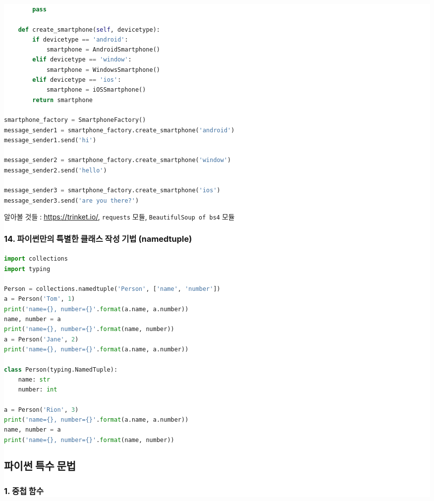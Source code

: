 ```python
        pass
    
    def create_smartphone(self, devicetype):
        if devicetype == 'android':
            smartphone = AndroidSmartphone()
        elif devicetype == 'window':
            smartphone = WindowsSmartphone()
        elif devicetype == 'ios':
            smartphone = iOSSmartphone()
        return smartphone        
    
smartphone_factory = SmartphoneFactory()
message_sender1 = smartphone_factory.create_smartphone('android')
message_sender1.send('hi')

message_sender2 = smartphone_factory.create_smartphone('window')
message_sender2.send('hello')

message_sender3 = smartphone_factory.create_smartphone('ios')
message_sender3.send('are you there?')    
```

알아볼 것들 : <https://trinket.io/>, `requests` 모듈, `BeautifulSoup of bs4` 모듈

### 14. 파이썬만의 특별한 클래스 작성 기법 (namedtuple)

```python
import collections
import typing

Person = collections.namedtuple('Person', ['name', 'number'])
a = Person('Tom', 1)
print('name={}, number={}'.format(a.name, a.number))
name, number = a
print('name={}, number={}'.format(name, number))
a = Person('Jane', 2)
print('name={}, number={}'.format(a.name, a.number))

class Person(typing.NamedTuple):
    name: str
    number: int
    
a = Person('Rion', 3)
print('name={}, number={}'.format(a.name, a.number))
name, number = a
print('name={}, number={}'.format(name, number))
```

## 파이썬 특수 문법

### 1. 중첩 함수
